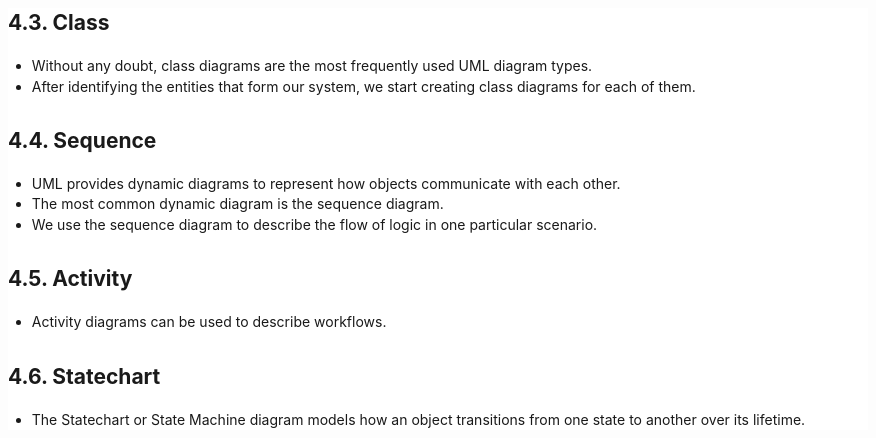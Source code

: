 ## 4.3. Class

- Without any doubt, class diagrams are the most frequently used UML diagram types.
- After identifying the entities that form our system, we start creating class diagrams for each of them.

## 4.4. Sequence

- UML provides dynamic diagrams to represent how objects communicate with each other.
- The most common dynamic diagram is the sequence diagram.
- We use the sequence diagram to describe the flow of logic in one particular scenario.

## 4.5. Activity

- Activity diagrams can be used to describe workflows.

## 4.6. Statechart

- The Statechart or State Machine diagram models how an object transitions from one state to another over its lifetime.
